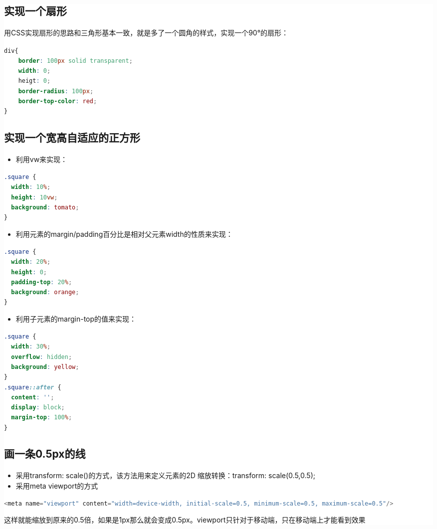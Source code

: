 ## 实现一个扇形
用CSS实现扇形的思路和三角形基本一致，就是多了一个圆角的样式，实现一个90°的扇形：
``` css
div{
    border: 100px solid transparent;
    width: 0;
    heigt: 0;
    border-radius: 100px;
    border-top-color: red;
}
```
## 实现一个宽高自适应的正方形
* 利用vw来实现：
``` css
.square {
  width: 10%;
  height: 10vw;
  background: tomato;
}
```
* 利用元素的margin/padding百分比是相对父元素width的性质来实现：
``` css
.square {
  width: 20%;
  height: 0;
  padding-top: 20%;
  background: orange;
}
```
* 利用子元素的margin-top的值来实现：
``` css
.square {
  width: 30%;
  overflow: hidden;
  background: yellow;
}
.square::after {
  content: '';
  display: block;
  margin-top: 100%;
}
```
## 画一条0.5px的线
* 采用transform: scale()的方式，该方法用来定义元素的2D 缩放转换：transform: scale(0.5,0.5);
* 采用meta viewport的方式
``` Java
<meta name="viewport" content="width=device-width, initial-scale=0.5, minimum-scale=0.5, maximum-scale=0.5"/>
```
这样就能缩放到原来的0.5倍，如果是1px那么就会变成0.5px。viewport只针对于移动端，只在移动端上才能看到效果
